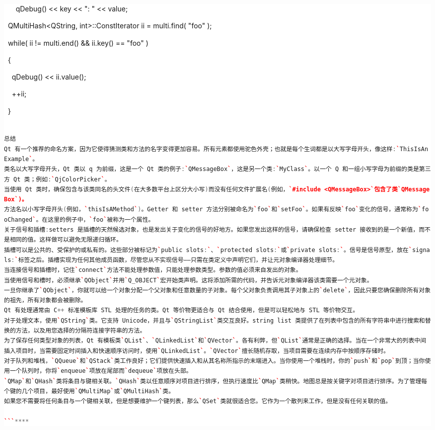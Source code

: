       qDebug() << key << ": " << value;

  QMultiHash<QString, int>::ConstIterator ii = multi.find( "foo" );

  while( ii != multi.end() && ii.key() == "foo" )

  {

    qDebug() << ii.value();

    ++ii;

  }
```cpp

总结
Qt 有一个推荐的命名方案，因为它使得猜测类和方法的名字变得更加容易。所有元素都使用驼色外壳；也就是每个生词都是以大写字母开头，像这样:`ThisIsAnExample`。
类名以大写字母开头，Qt 类以 q 为前缀，这是一个 Qt 类的例子:`QMessageBox`，这是另一个类:`MyClass`。以一个 Q 和一组小写字母为前缀的类是第三方 Qt 类；例如:`QjColorPicker`。
当使用 Qt 类时，确保包含与该类同名的头文件(在大多数平台上区分大小写)而没有任何文件扩展名(例如，`#include <QMessageBox>`包含了类`QMessageBox`)。
方法名以小写字母开头(例如，`thisIsAMethod`)。Getter 和 setter 方法分别被命名为`foo`和`setFoo`。如果有反映`foo`变化的信号，通常称为`fooChanged`。在这里的例子中，`foo`被称为一个属性。
关于信号和插槽:setters 是插槽的天然候选对象，也是发出关于变化的信号的好地方。如果您发出这样的信号，请确保检查 setter 接收到的是一个新值，而不是相同的值。这样做可以避免无限递归循环。
插槽可以是公共的、受保护的或私有的。这些部分被标记为`public slots:`、`protected slots:`或`private slots:`。信号是信号原型，放在`signals:`标签之后。插槽实现为任何其他成员函数，尽管您从不实现信号——只需在类定义中声明它们，并让元对象编译器处理细节。
当连接信号和插槽时，记住`connect`方法不能处理参数值，只能处理参数类型。参数的值必须来自发出的对象。
当使用信号和槽时，必须继承`QObject`并用`Q_OBJECT`宏开始类声明。这将添加所需的代码，并告诉元对象编译器该类需要一个元对象。
一旦你继承了`QObject`，你就可以给一个对象分配一个父对象和任意数量的子对象。每个父对象负责调用其子对象上的`delete`，因此只要您确保删除所有对象的祖先，所有对象都会被删除。
Qt 有处理通常由 C++ 标准模板库 STL 处理的任务的类。Qt 等价物更适合与 Qt 结合使用，但是可以轻松地与 STL 等价物交互。
对于处理文本，使用`QString`类。它支持 Unicode，并且与`QStringList`类交互良好。string list 类提供了在列表中包含的所有字符串中进行搜索和替换的方法，以及用您选择的分隔符连接字符串的方法。
为了保存任何类型对象的列表，Qt 有模板类`QList`、`QLinkedList`和`QVector`。各有利弊，但`QList`通常是正确的选择。当在一个非常大的列表中间插入项目时，当需要固定时间插入和快速顺序访问时，使用`QLinkedList`。`QVector`擅长随机存取，当项目需要在连续内存中按顺序存储时。
对于队列和堆栈，`QQueue`和`QStack`类工作良好；它们提供快速插入和从其名称所指示的末端进入。当你使用一个堆栈时，你的`push`和`pop`到顶；当你使用一个队列时，你将`enqueue`项放在尾部而`dequeue`项放在头部。
`QMap`和`QHash`类将条目与键相关联。`QHash`类以任意顺序对项目进行排序，但执行速度比`QMap`类稍快。地图总是按关键字对项目进行排序。为了管理每个键的几个项目，最好使用`QMultiMap`或`QMultiHash`类。
如果您不需要将任何条目与一个键相关联，但是想要维护一个键列表，那么`QSet`类就很适合您。它作为一个散列来工作，但是没有任何关联的值。

```****